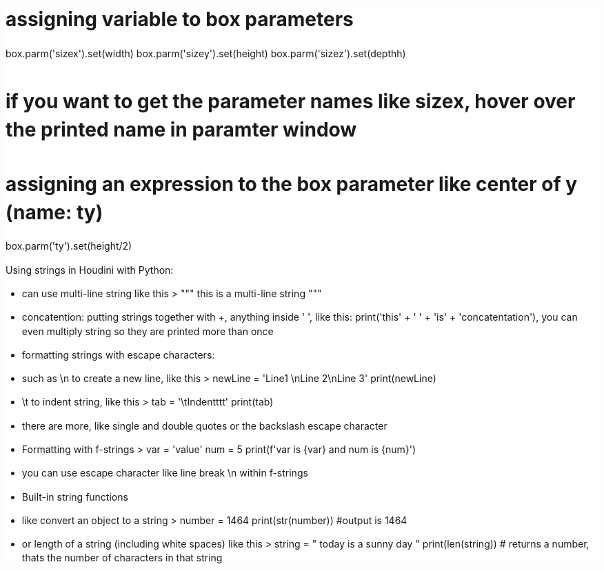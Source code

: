 # assigning variable to box parameters
box.parm('sizex').set(width)
box.parm('sizey').set(height)
box.parm('sizez').set(depthh)
# if you want to get the parameter names like sizex, hover over the printed name in paramter window

# assigning an expression to the box parameter like center of y (name: ty)
box.parm('ty').set(height/2)





Using strings in Houdini with Python:

- can use multi-line string like this >
"""
this is a multi-line string
"""

- concatention: putting strings together with +, anything inside ' ', like this: print('this' + ' ' + 'is' + 'concatentation'), you can even multiply string so they are printed more than once

- formatting strings with escape characters: 
* such as \n to create a new line, like this >
newLine = 'Line1 \nLine 2\nLine 3'
print(newLine)

* \t to indent string, like this >
tab = '\tIndentttt'
print(tab)

* there are more, like single and double quotes or the backslash escape character


- Formatting with f-strings >
var = 'value'
num = 5
print(f'var is {var} and num is {num}')
- you can use escape character like line break \n within f-strings


- Built-in string functions 

* like convert an object to a string >
number = 1464
print(str(number)) #output is 1464

* or length of a string (including white spaces) like this >
string = "    today is a sunny day   "
print(len(string)) # returns a number, thats the number of characters in that string
